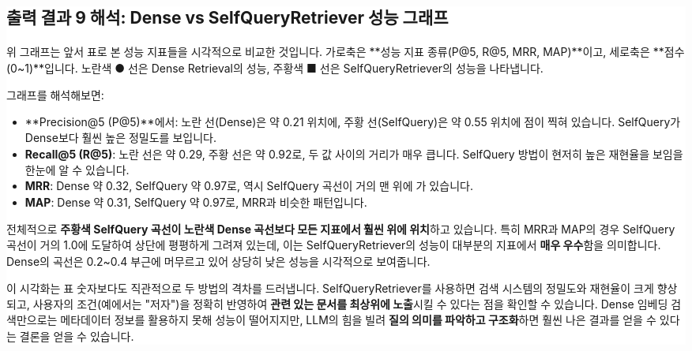 ## 출력 결과 9 해석: Dense vs SelfQueryRetriever 성능 그래프

위 그래프는 앞서 표로 본 성능 지표들을 시각적으로 비교한 것입니다. 가로축은 \*\*성능 지표 종류(P\@5, R\@5, MRR, MAP)\*\*이고, 세로축은 \*\*점수(0\~1)\*\*입니다. 노란색 ● 선은 Dense Retrieval의 성능, 주황색 ■ 선은 SelfQueryRetriever의 성능을 나타냅니다.

그래프를 해석해보면:

* \*\*Precision\@5 (P\@5)\*\*에서: 노란 선(Dense)은 약 0.21 위치에, 주황 선(SelfQuery)은 약 0.55 위치에 점이 찍혀 있습니다. SelfQuery가 Dense보다 훨씬 높은 정밀도를 보입니다.
* **Recall\@5 (R\@5)**: 노란 선은 약 0.29, 주황 선은 약 0.92로, 두 값 사이의 거리가 매우 큽니다. SelfQuery 방법이 현저히 높은 재현율을 보임을 한눈에 알 수 있습니다.
* **MRR**: Dense 약 0.32, SelfQuery 약 0.97로, 역시 SelfQuery 곡선이 거의 맨 위에 가 있습니다.
* **MAP**: Dense 약 0.31, SelfQuery 약 0.97로, MRR과 비슷한 패턴입니다.

전체적으로 **주황색 SelfQuery 곡선이 노란색 Dense 곡선보다 모든 지표에서 훨씬 위에 위치**하고 있습니다. 특히 MRR과 MAP의 경우 SelfQuery 곡선이 거의 1.0에 도달하여 상단에 평평하게 그려져 있는데, 이는 SelfQueryRetriever의 성능이 대부분의 지표에서 **매우 우수**함을 의미합니다. Dense의 곡선은 0.2\~0.4 부근에 머무르고 있어 상당히 낮은 성능을 시각적으로 보여줍니다.

이 시각화는 표 숫자보다도 직관적으로 두 방법의 격차를 드러냅니다. SelfQueryRetriever를 사용하면 검색 시스템의 정밀도와 재현율이 크게 향상되고, 사용자의 조건(예에서는 "저자")을 정확히 반영하여 **관련 있는 문서를 최상위에 노출**시킬 수 있다는 점을 확인할 수 있습니다. Dense 임베딩 검색만으로는 메타데이터 정보를 활용하지 못해 성능이 떨어지지만, LLM의 힘을 빌려 **질의 의미를 파악하고 구조화**하면 훨씬 나은 결과를 얻을 수 있다는 결론을 얻을 수 있습니다.
